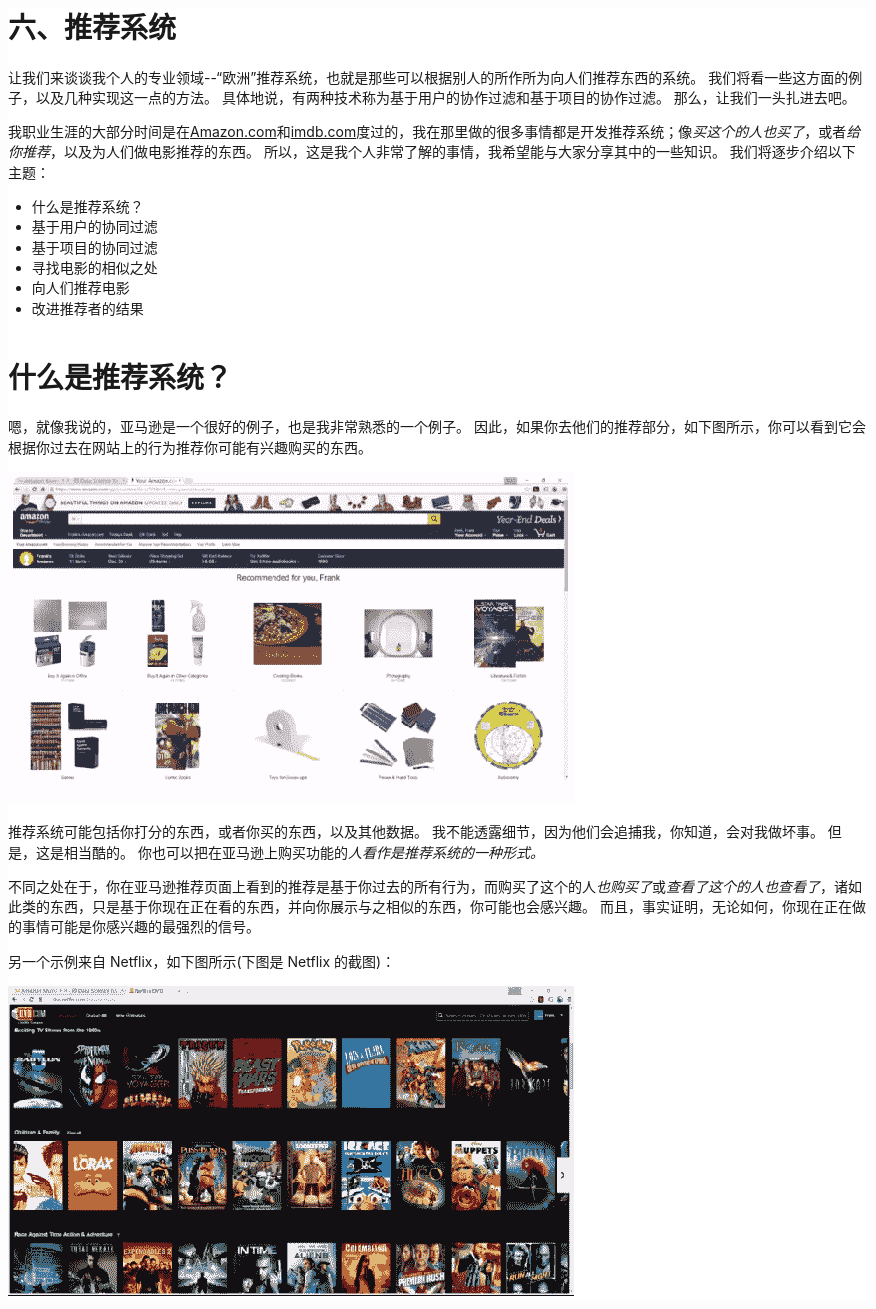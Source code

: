 # 六、推荐系统

让我们来谈谈我个人的专业领域--“欧洲”推荐系统，也就是那些可以根据别人的所作所为向人们推荐东西的系统。 我们将看一些这方面的例子，以及几种实现这一点的方法。 具体地说，有两种技术称为基于用户的协作过滤和基于项目的协作过滤。 那么，让我们一头扎进去吧。

我职业生涯的大部分时间是在[Amazon.com](http://amazon.com)和[imdb.com](http://imdb.com)度过的，我在那里做的很多事情都是开发推荐系统；像*买这个的人也买了*，或者*给你推荐*，以及为人们做电影推荐的东西。 所以，这是我个人非常了解的事情，我希望能与大家分享其中的一些知识。 我们将逐步介绍以下主题：

*   什么是推荐系统？
*   基于用户的协同过滤
*   基于项目的协同过滤
*   寻找电影的相似之处
*   向人们推荐电影
*   改进推荐者的结果

# 什么是推荐系统？

嗯，就像我说的，亚马逊是一个很好的例子，也是我非常熟悉的一个例子。 因此，如果你去他们的推荐部分，如下图所示，你可以看到它会根据你过去在网站上的行为推荐你可能有兴趣购买的东西。

![](img/e3f5a477-dc07-4d71-91b0-2e162b81c327.png)

推荐系统可能包括你打分的东西，或者你买的东西，以及其他数据。 我不能透露细节，因为他们会追捕我，你知道，会对我做坏事。 但是，这是相当酷的。 你也可以把在亚马逊上购买功能的*人看作是推荐系统的一种形式。*

不同之处在于，你在亚马逊推荐页面上看到的推荐是基于你过去的所有行为，而购买了这个的人*也购买了*或*查看了这个的人也查看了*，诸如此类的东西，只是基于你现在正在看的东西，并向你展示与之相似的东西，你可能也会感兴趣。 而且，事实证明，无论如何，你现在正在做的事情可能是你感兴趣的最强烈的信号。

另一个示例来自 Netflix，如下图所示(下图是 Netflix 的截图)：

![](img/f8319d5d-76ea-47f6-9d37-d54a0170f30b.png)
